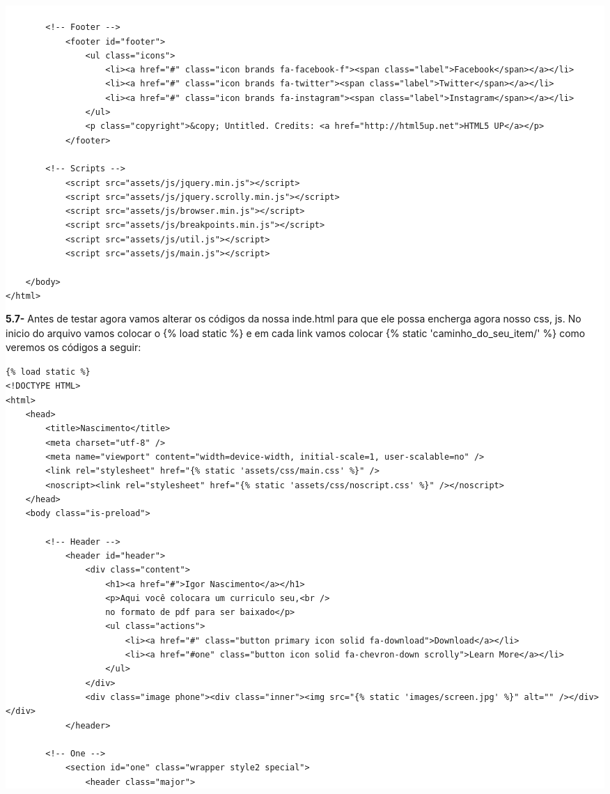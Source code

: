```html5

		<!-- Footer -->
			<footer id="footer">
				<ul class="icons">
					<li><a href="#" class="icon brands fa-facebook-f"><span class="label">Facebook</span></a></li>
					<li><a href="#" class="icon brands fa-twitter"><span class="label">Twitter</span></a></li>
					<li><a href="#" class="icon brands fa-instagram"><span class="label">Instagram</span></a></li>
				</ul>
				<p class="copyright">&copy; Untitled. Credits: <a href="http://html5up.net">HTML5 UP</a></p>
			</footer>

		<!-- Scripts -->
			<script src="assets/js/jquery.min.js"></script>
			<script src="assets/js/jquery.scrolly.min.js"></script>
			<script src="assets/js/browser.min.js"></script>
			<script src="assets/js/breakpoints.min.js"></script>
			<script src="assets/js/util.js"></script>
			<script src="assets/js/main.js"></script>

	</body>
</html>
```

**5.7-** Antes de testar agora vamos alterar os códigos da nossa inde.html para que ele possa encherga agora nosso css, js. No inicio do arquivo vamos colocar o {% load static %} e em cada link vamos colocar {% static 'caminho_do_seu_item/' %} como veremos os códigos a seguir:<br>
```html5
{% load static %}
<!DOCTYPE HTML>
<html>
	<head>
		<title>Nascimento</title>
		<meta charset="utf-8" />
		<meta name="viewport" content="width=device-width, initial-scale=1, user-scalable=no" />
		<link rel="stylesheet" href="{% static 'assets/css/main.css' %}" />
		<noscript><link rel="stylesheet" href="{% static 'assets/css/noscript.css' %}" /></noscript>
	</head>
	<body class="is-preload">

		<!-- Header -->
			<header id="header">
				<div class="content">
					<h1><a href="#">Igor Nascimento</a></h1>
					<p>Aqui você colocara um curriculo seu,<br />
					no formato de pdf para ser baixado</p>
					<ul class="actions">
						<li><a href="#" class="button primary icon solid fa-download">Download</a></li>
						<li><a href="#one" class="button icon solid fa-chevron-down scrolly">Learn More</a></li>
					</ul>
				</div>
				<div class="image phone"><div class="inner"><img src="{% static 'images/screen.jpg' %}" alt="" /></div></div>
			</header>

		<!-- One -->
			<section id="one" class="wrapper style2 special">
				<header class="major">
```